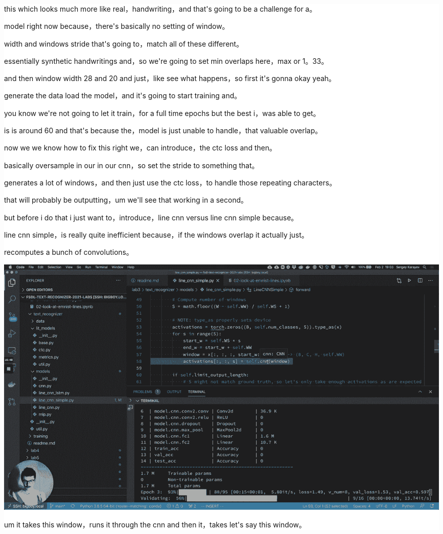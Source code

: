 this which looks much more like real，handwriting，and that's going to be a challenge for a。

model right now because，there's basically no setting of window。

width and windows stride that's going to，match all of these different。

essentially synthetic handwritings and，so we're going to set min overlaps here，max or 1。33。

and then window width 28 and 20 and just，like see what happens，so first it's gonna okay yeah。

generate the data load the model，and it's going to start training and。

you know we're not going to let it train，for a full time epochs but the best i，was able to get。

is is around 60 and that's because the，model is just unable to handle，that valuable overlap。

now we we know how to fix this right we，can introduce，the ctc loss and then。

basically oversample in our in our cnn，so set the stride to something that。

generates a lot of windows，and then just use the ctc loss，to handle those repeating characters。

that will probably be outputting，um we'll see that working in a second。

but before i do that i just want to，introduce，line cnn versus line cnn simple because。

line cnn simple，is really quite inefficient because，if the windows overlap it actually just。

recomputes a bunch of convolutions。

![](img/db4d111aa29162d767e0e8bbe6c8599b_21.png)

um it takes this window，runs it through the cnn and then it，takes let's say this window。
